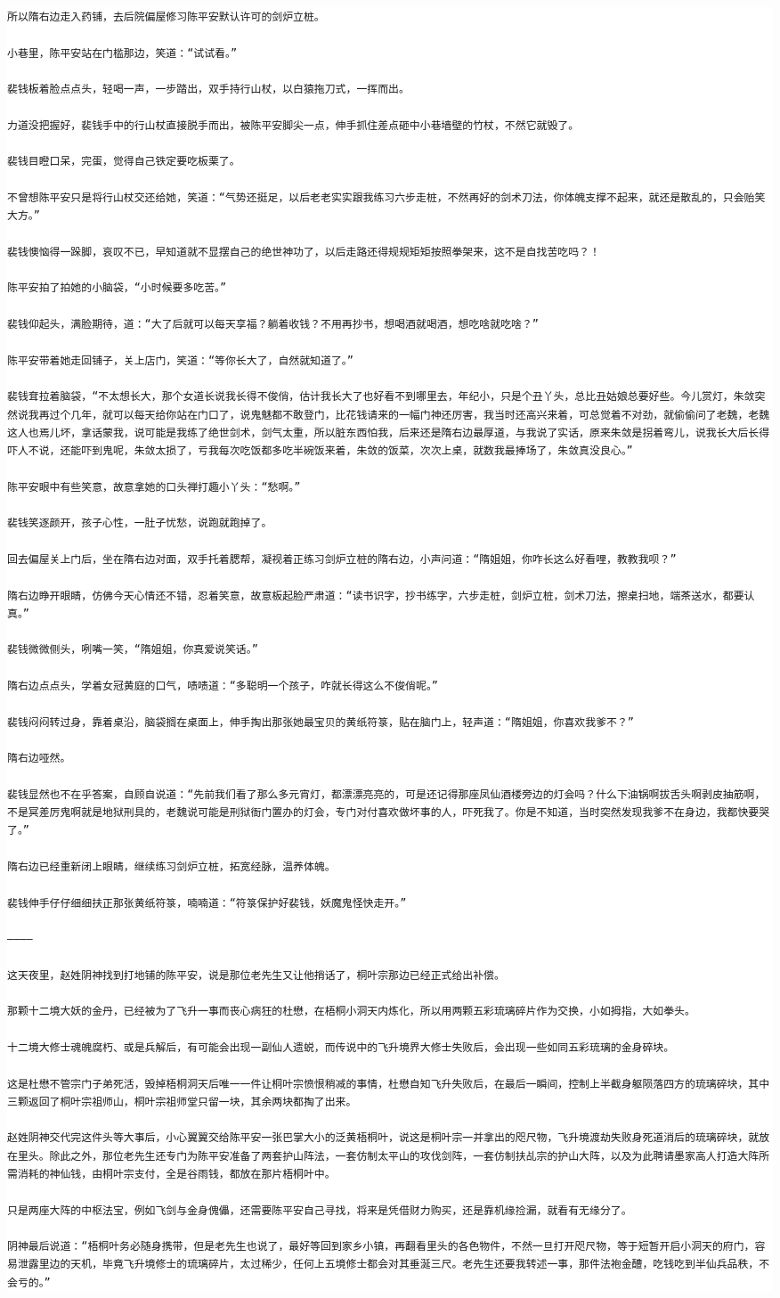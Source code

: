     所以隋右边走入药铺，去后院偏屋修习陈平安默认许可的剑炉立桩。

    小巷里，陈平安站在门槛那边，笑道：“试试看。”

    裴钱板着脸点点头，轻喝一声，一步踏出，双手持行山杖，以白猿拖刀式，一挥而出。

    力道没把握好，裴钱手中的行山杖直接脱手而出，被陈平安脚尖一点，伸手抓住差点砸中小巷墙壁的竹杖，不然它就毁了。

    裴钱目瞪口呆，完蛋，觉得自己铁定要吃板栗了。

    不曾想陈平安只是将行山杖交还给她，笑道：“气势还挺足，以后老老实实跟我练习六步走桩，不然再好的剑术刀法，你体魄支撑不起来，就还是散乱的，只会贻笑大方。”

    裴钱懊恼得一跺脚，哀叹不已，早知道就不显摆自己的绝世神功了，以后走路还得规规矩矩按照拳架来，这不是自找苦吃吗？！

    陈平安拍了拍她的小脑袋，“小时候要多吃苦。”

    裴钱仰起头，满脸期待，道：“大了后就可以每天享福？躺着收钱？不用再抄书，想喝酒就喝酒，想吃啥就吃啥？”

    陈平安带着她走回铺子，关上店门，笑道：“等你长大了，自然就知道了。”

    裴钱耷拉着脑袋，“不太想长大，那个女道长说我长得不俊俏，估计我长大了也好看不到哪里去，年纪小，只是个丑丫头，总比丑姑娘总要好些。今儿赏灯，朱敛突然说我再过个几年，就可以每天给你站在门口了，说鬼魅都不敢登门，比花钱请来的一幅门神还厉害，我当时还高兴来着，可总觉着不对劲，就偷偷问了老魏，老魏这人也焉儿坏，拿话蒙我，说可能是我练了绝世剑术，剑气太重，所以脏东西怕我，后来还是隋右边最厚道，与我说了实话，原来朱敛是拐着弯儿，说我长大后长得吓人不说，还能吓到鬼呢，朱敛太损了，亏我每次吃饭都多吃半碗饭来着，朱敛的饭菜，次次上桌，就数我最捧场了，朱敛真没良心。”

    陈平安眼中有些笑意，故意拿她的口头禅打趣小丫头：“愁啊。”

    裴钱笑逐颜开，孩子心性，一肚子忧愁，说跑就跑掉了。

    回去偏屋关上门后，坐在隋右边对面，双手托着腮帮，凝视着正练习剑炉立桩的隋右边，小声问道：“隋姐姐，你咋长这么好看哩，教教我呗？”

    隋右边睁开眼睛，仿佛今天心情还不错，忍着笑意，故意板起脸严肃道：“读书识字，抄书练字，六步走桩，剑炉立桩，剑术刀法，擦桌扫地，端茶送水，都要认真。”

    裴钱微微侧头，咧嘴一笑，“隋姐姐，你真爱说笑话。”

    隋右边点点头，学着女冠黄庭的口气，啧啧道：“多聪明一个孩子，咋就长得这么不俊俏呢。”

    裴钱闷闷转过身，靠着桌沿，脑袋搁在桌面上，伸手掏出那张她最宝贝的黄纸符箓，贴在脑门上，轻声道：“隋姐姐，你喜欢我爹不？”

    隋右边哑然。

    裴钱显然也不在乎答案，自顾自说道：“先前我们看了那么多元宵灯，都漂漂亮亮的，可是还记得那座凤仙酒楼旁边的灯会吗？什么下油锅啊拔舌头啊剥皮抽筋啊，不是冥差厉鬼啊就是地狱刑具的，老魏说可能是刑狱衙门置办的灯会，专门对付喜欢做坏事的人，吓死我了。你是不知道，当时突然发现我爹不在身边，我都快要哭了。”

    隋右边已经重新闭上眼睛，继续练习剑炉立桩，拓宽经脉，温养体魄。

    裴钱伸手仔仔细细扶正那张黄纸符箓，喃喃道：“符箓保护好裴钱，妖魔鬼怪快走开。”

    ————

    这天夜里，赵姓阴神找到打地铺的陈平安，说是那位老先生又让他捎话了，桐叶宗那边已经正式给出补偿。

    那颗十二境大妖的金丹，已经被为了飞升一事而丧心病狂的杜懋，在梧桐小洞天内炼化，所以用两颗五彩琉璃碎片作为交换，小如拇指，大如拳头。

    十二境大修士魂魄腐朽、或是兵解后，有可能会出现一副仙人遗蜕，而传说中的飞升境界大修士失败后，会出现一些如同五彩琉璃的金身碎块。

    这是杜懋不管宗门子弟死活，毁掉梧桐洞天后唯一一件让桐叶宗愤恨稍减的事情，杜懋自知飞升失败后，在最后一瞬间，控制上半截身躯陨落四方的琉璃碎块，其中三颗返回了桐叶宗祖师山，桐叶宗祖师堂只留一块，其余两块都掏了出来。

    赵姓阴神交代完这件头等大事后，小心翼翼交给陈平安一张巴掌大小的泛黄梧桐叶，说这是桐叶宗一并拿出的咫尺物，飞升境渡劫失败身死道消后的琉璃碎块，就放在里头。除此之外，那位老先生还专门为陈平安准备了两套护山阵法，一套仿制太平山的攻伐剑阵，一套仿制扶乩宗的护山大阵，以及为此聘请墨家高人打造大阵所需消耗的神仙钱，由桐叶宗支付，全是谷雨钱，都放在那片梧桐叶中。

    只是两座大阵的中枢法宝，例如飞剑与金身傀儡，还需要陈平安自己寻找，将来是凭借财力购买，还是靠机缘捡漏，就看有无缘分了。

    阴神最后说道：“梧桐叶务必随身携带，但是老先生也说了，最好等回到家乡小镇，再翻看里头的各色物件，不然一旦打开咫尺物，等于短暂开启小洞天的府门，容易泄露里边的天机，毕竟飞升境修士的琉璃碎片，太过稀少，任何上五境修士都会对其垂涎三尺。老先生还要我转述一事，那件法袍金醴，吃钱吃到半仙兵品秩，不会亏的。”
